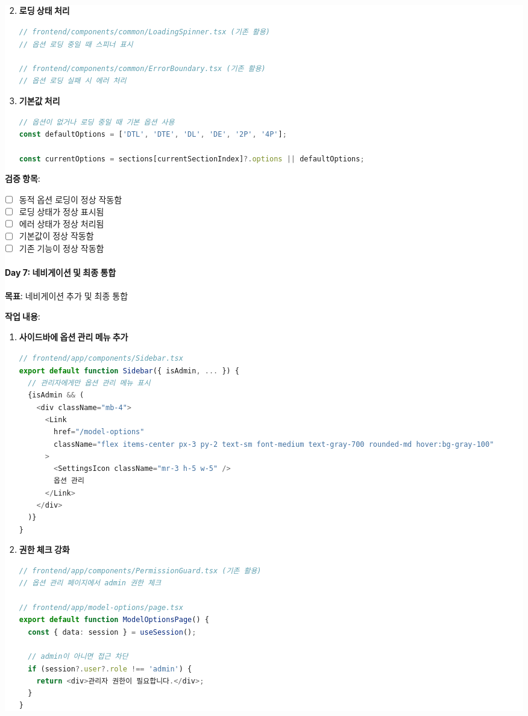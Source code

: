 2. **로딩 상태 처리**
   ```typescript
   // frontend/components/common/LoadingSpinner.tsx (기존 활용)
   // 옵션 로딩 중일 때 스피너 표시
   
   // frontend/components/common/ErrorBoundary.tsx (기존 활용)
   // 옵션 로딩 실패 시 에러 처리
   ```

3. **기본값 처리**
   ```typescript
   // 옵션이 없거나 로딩 중일 때 기본 옵션 사용
   const defaultOptions = ['DTL', 'DTE', 'DL', 'DE', '2P', '4P'];
   
   const currentOptions = sections[currentSectionIndex]?.options || defaultOptions;
   ```

**검증 항목**:
- [ ] 동적 옵션 로딩이 정상 작동함
- [ ] 로딩 상태가 정상 표시됨
- [ ] 에러 상태가 정상 처리됨
- [ ] 기본값이 정상 작동함
- [ ] 기존 기능이 정상 작동함

#### Day 7: 네비게이션 및 최종 통합
**목표**: 네비게이션 추가 및 최종 통합

**작업 내용**:
1. **사이드바에 옵션 관리 메뉴 추가**
   ```typescript
   // frontend/app/components/Sidebar.tsx
   export default function Sidebar({ isAdmin, ... }) {
     // 관리자에게만 옵션 관리 메뉴 표시
     {isAdmin && (
       <div className="mb-4">
         <Link 
           href="/model-options" 
           className="flex items-center px-3 py-2 text-sm font-medium text-gray-700 rounded-md hover:bg-gray-100"
         >
           <SettingsIcon className="mr-3 h-5 w-5" />
           옵션 관리
         </Link>
       </div>
     )}
   }
   ```

2. **권한 체크 강화**
   ```typescript
   // frontend/app/components/PermissionGuard.tsx (기존 활용)
   // 옵션 관리 페이지에서 admin 권한 체크
   
   // frontend/app/model-options/page.tsx
   export default function ModelOptionsPage() {
     const { data: session } = useSession();
     
     // admin이 아니면 접근 차단
     if (session?.user?.role !== 'admin') {
       return <div>관리자 권한이 필요합니다.</div>;
     }
   }
   ```
